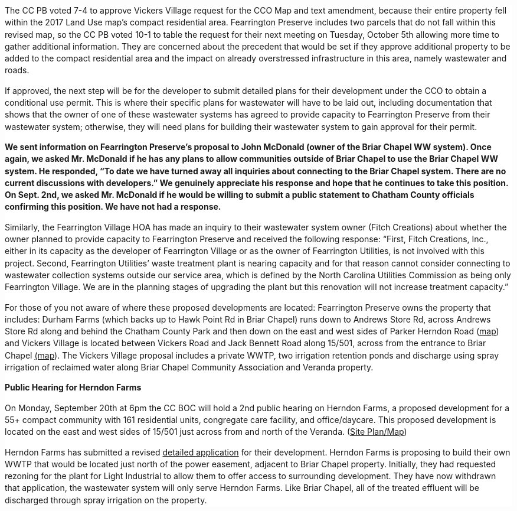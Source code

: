 The CC PB voted 7-4 to approve Vickers Village request for the CCO Map and text amendment, because their entire property fell within the 2017 Land Use map’s compact residential area. Fearrington Preserve includes two parcels that do not fall within this revised map, so the CC PB voted 10-1 to table the request for their next meeting on Tuesday, October 5th allowing more time to gather additional information. They are concerned about the precedent that would be set if they approve additional property to be added to the compact residential area and the impact on already overstressed infrastructure in this area, namely wastewater and roads.

If approved, the next step will be for the developer to submit detailed plans for their development under the CCO to obtain a conditional use permit. This is where their specific plans for wastewater will have to be laid out, including documentation that shows that the owner of one of these wastewater systems has agreed to provide capacity to Fearrington Preserve from their wastewater system; otherwise, they will need plans for building their wastewater system to gain approval for their permit.

**We sent information on Fearrington Preserve’s proposal to John McDonald (owner of the Briar Chapel WW system). Once again, we asked Mr. McDonald if he has any plans to allow communities outside of Briar Chapel to use the Briar Chapel WW system. He responded, “To date we have turned away all inquiries about connecting to the Briar Chapel system. There are no current discussions with developers.” We genuinely appreciate his response and hope that he continues to take this position. On Sept. 2nd, we asked Mr. McDonald if he would be willing to submit a public statement to Chatham County officials confirming this position. We have not had a response.**

Similarly, the Fearrington Village HOA has made an inquiry to their wastewater system owner (Fitch Creations) about whether the owner planned to provide capacity to Fearrington Preserve and received the following response: “First, Fitch Creations, Inc., either in its capacity as the developer of Fearrington Village or as the owner of Fearrington Utilities, is not involved with this project. Second, Fearrington Utilities’ waste treatment plant is nearing capacity and for that reason cannot consider connecting to wastewater collection systems outside our service area, which is defined by the North Carolina Utilities Commission as being only Fearrington Village. We are in the planning stages of upgrading the plant but this renovation will not increase treatment capacity.”

For those of you not aware of where these proposed developments are located: Fearrington Preserve owns the property that includes: Durham Farms (which backs up to Hawk Point Rd in Briar Chapel) runs down to Andrews Store Rd, across Andrews Store Rd along and behind the Chatham County Park and then down on the east and west sides of Parker Herndon Road ([map](https://drive.google.com/file/d/1efkG9PXpVSQF-dpV-U57bbNPutzB7rv0/view?usp=sharing)) and Vickers Village is located between Vickers Road and Jack Bennett Road along 15/501, across from the entrance to Briar Chapel [(map](https://www.chathamcountync.gov/home/showpublisheddocument/56611/637629805040900000)). The Vickers Village proposal includes a private WWTP, two irrigation retention ponds and discharge using spray irrigation of reclaimed water along Briar Chapel Community Association and Veranda property.

**Public Hearing for Herndon Farms**

On Monday, September 20th at 6pm the CC BOC will hold a 2nd public hearing on Herndon Farms, a proposed development for a 55+ compact community with 161 residential units, congregate care facility, and office/daycare. This proposed development is located on the east and west sides of 15/501 just across from and north of the Veranda. ([Site Plan/Map](https://www.chathamcountync.gov/home/showpublisheddocument/56745/637641201057030000))

Herndon Farms has submitted a revised [detailed application](https://www.chathamcountync.gov/government/departments-programs/planning/rezonings-subdivision-cases/2021-items/herndon-farms-compact-community-rezoning) for their development. Herndon Farms is proposing to build their own WWTP that would be located just north of the power easement, adjacent to Briar Chapel property. Initially, they had requested rezoning for the plant for Light Industrial to allow them to offer access to surrounding development. They have now withdrawn that application, the wastewater system will only serve Herndon Farms. Like Briar Chapel, all of the treated effluent will be discharged through spray irrigation on the property.
